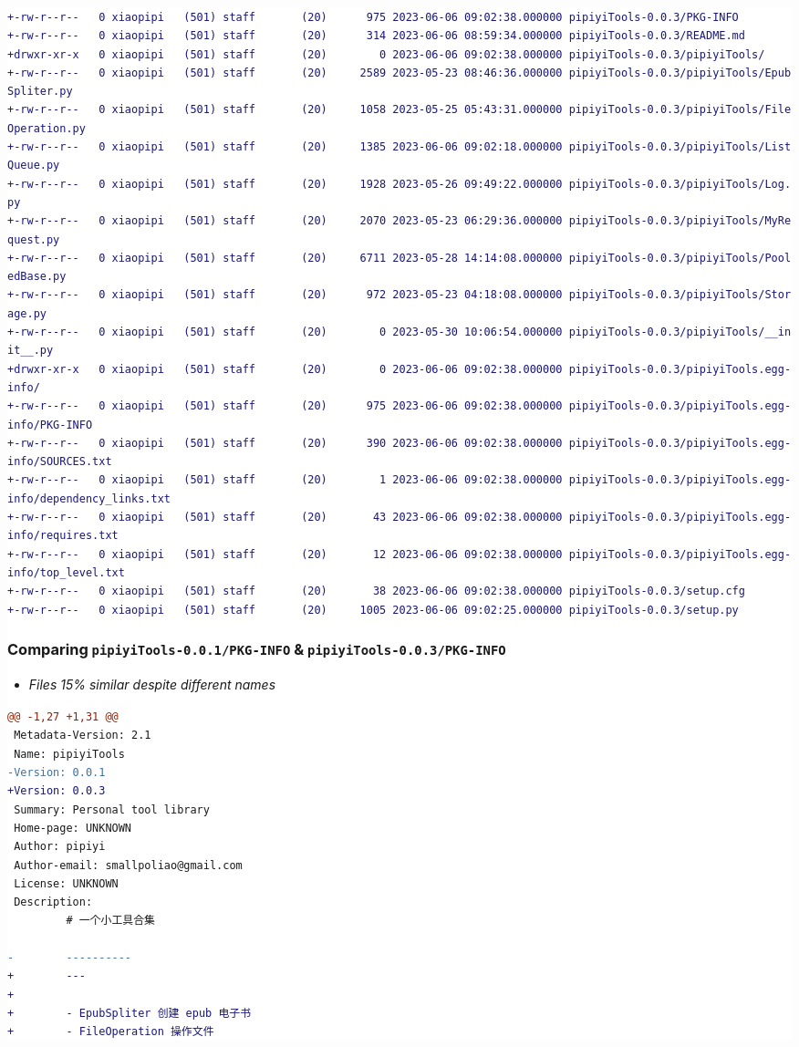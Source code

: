 ```diff
+-rw-r--r--   0 xiaopipi   (501) staff       (20)      975 2023-06-06 09:02:38.000000 pipiyiTools-0.0.3/PKG-INFO
+-rw-r--r--   0 xiaopipi   (501) staff       (20)      314 2023-06-06 08:59:34.000000 pipiyiTools-0.0.3/README.md
+drwxr-xr-x   0 xiaopipi   (501) staff       (20)        0 2023-06-06 09:02:38.000000 pipiyiTools-0.0.3/pipiyiTools/
+-rw-r--r--   0 xiaopipi   (501) staff       (20)     2589 2023-05-23 08:46:36.000000 pipiyiTools-0.0.3/pipiyiTools/EpubSpliter.py
+-rw-r--r--   0 xiaopipi   (501) staff       (20)     1058 2023-05-25 05:43:31.000000 pipiyiTools-0.0.3/pipiyiTools/FileOperation.py
+-rw-r--r--   0 xiaopipi   (501) staff       (20)     1385 2023-06-06 09:02:18.000000 pipiyiTools-0.0.3/pipiyiTools/ListQueue.py
+-rw-r--r--   0 xiaopipi   (501) staff       (20)     1928 2023-05-26 09:49:22.000000 pipiyiTools-0.0.3/pipiyiTools/Log.py
+-rw-r--r--   0 xiaopipi   (501) staff       (20)     2070 2023-05-23 06:29:36.000000 pipiyiTools-0.0.3/pipiyiTools/MyRequest.py
+-rw-r--r--   0 xiaopipi   (501) staff       (20)     6711 2023-05-28 14:14:08.000000 pipiyiTools-0.0.3/pipiyiTools/PooledBase.py
+-rw-r--r--   0 xiaopipi   (501) staff       (20)      972 2023-05-23 04:18:08.000000 pipiyiTools-0.0.3/pipiyiTools/Storage.py
+-rw-r--r--   0 xiaopipi   (501) staff       (20)        0 2023-05-30 10:06:54.000000 pipiyiTools-0.0.3/pipiyiTools/__init__.py
+drwxr-xr-x   0 xiaopipi   (501) staff       (20)        0 2023-06-06 09:02:38.000000 pipiyiTools-0.0.3/pipiyiTools.egg-info/
+-rw-r--r--   0 xiaopipi   (501) staff       (20)      975 2023-06-06 09:02:38.000000 pipiyiTools-0.0.3/pipiyiTools.egg-info/PKG-INFO
+-rw-r--r--   0 xiaopipi   (501) staff       (20)      390 2023-06-06 09:02:38.000000 pipiyiTools-0.0.3/pipiyiTools.egg-info/SOURCES.txt
+-rw-r--r--   0 xiaopipi   (501) staff       (20)        1 2023-06-06 09:02:38.000000 pipiyiTools-0.0.3/pipiyiTools.egg-info/dependency_links.txt
+-rw-r--r--   0 xiaopipi   (501) staff       (20)       43 2023-06-06 09:02:38.000000 pipiyiTools-0.0.3/pipiyiTools.egg-info/requires.txt
+-rw-r--r--   0 xiaopipi   (501) staff       (20)       12 2023-06-06 09:02:38.000000 pipiyiTools-0.0.3/pipiyiTools.egg-info/top_level.txt
+-rw-r--r--   0 xiaopipi   (501) staff       (20)       38 2023-06-06 09:02:38.000000 pipiyiTools-0.0.3/setup.cfg
+-rw-r--r--   0 xiaopipi   (501) staff       (20)     1005 2023-06-06 09:02:25.000000 pipiyiTools-0.0.3/setup.py
```

### Comparing `pipiyiTools-0.0.1/PKG-INFO` & `pipiyiTools-0.0.3/PKG-INFO`

 * *Files 15% similar despite different names*

```diff
@@ -1,27 +1,31 @@
 Metadata-Version: 2.1
 Name: pipiyiTools
-Version: 0.0.1
+Version: 0.0.3
 Summary: Personal tool library
 Home-page: UNKNOWN
 Author: pipiyi
 Author-email: smallpoliao@gmail.com
 License: UNKNOWN
 Description: 
         # 一个小工具合集
         
-        ----------
+        ---
+        
+        - EpubSpliter 创建 epub 电子书
+        - FileOperation 操作文件
```